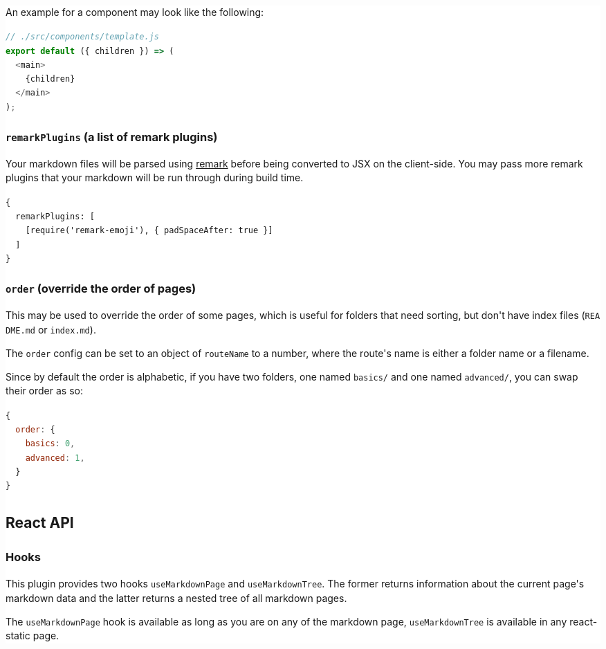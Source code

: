 An example for a component may look like the following:

```js
// ./src/components/template.js
export default ({ children }) => (
  <main>
    {children}
  </main>
);
```

### `remarkPlugins` (a list of remark plugins)

Your markdown files will be parsed using [remark](https://github.com/remarkjs/remark)
before being converted to JSX on the client-side. You may pass more remark plugins
that your markdown will be run through during build time.

```
{
  remarkPlugins: [
    [require('remark-emoji'), { padSpaceAfter: true }]
  ]
}
```

### `order` (override the order of pages)

This may be used to override the order of some pages, which is useful for folders that
need sorting, but don't have index files (`README.md` or `index.md`).

The `order` config can be set to an object of `routeName` to a number, where the route's
name is either a folder name or a filename.

Since by default the order is alphabetic, if you have two folders, one named `basics/` and one
named `advanced/`, you can swap their order as so:

```js
{
  order: {
    basics: 0,
    advanced: 1,
  }
}
```

## React API

### Hooks

This plugin provides two hooks `useMarkdownPage` and `useMarkdownTree`. The former returns
information about the current page's markdown data and the latter returns a nested tree of
all markdown pages.

The `useMarkdownPage` hook is available as long as you are on any of the markdown page, `useMarkdownTree` is available in any react-static page.
